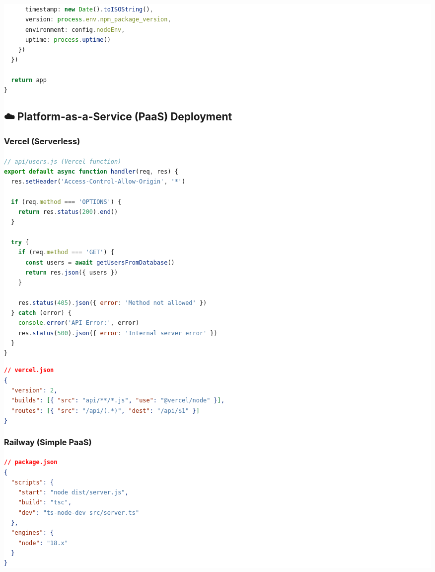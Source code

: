 ```javascript
      timestamp: new Date().toISOString(),
      version: process.env.npm_package_version,
      environment: config.nodeEnv,
      uptime: process.uptime()
    })
  })

  return app
}
```

## ☁️ Platform-as-a-Service (PaaS) Deployment

### Vercel (Serverless)
```javascript
// api/users.js (Vercel function)
export default async function handler(req, res) {
  res.setHeader('Access-Control-Allow-Origin', '*')
  
  if (req.method === 'OPTIONS') {
    return res.status(200).end()
  }

  try {
    if (req.method === 'GET') {
      const users = await getUsersFromDatabase()
      return res.json({ users })
    }
    
    res.status(405).json({ error: 'Method not allowed' })
  } catch (error) {
    console.error('API Error:', error)
    res.status(500).json({ error: 'Internal server error' })
  }
}
```

```json
// vercel.json
{
  "version": 2,
  "builds": [{ "src": "api/**/*.js", "use": "@vercel/node" }],
  "routes": [{ "src": "/api/(.*)", "dest": "/api/$1" }]
}
```

### Railway (Simple PaaS)
```json
// package.json
{
  "scripts": {
    "start": "node dist/server.js",
    "build": "tsc",
    "dev": "ts-node-dev src/server.ts"
  },
  "engines": {
    "node": "18.x"
  }
}
```
